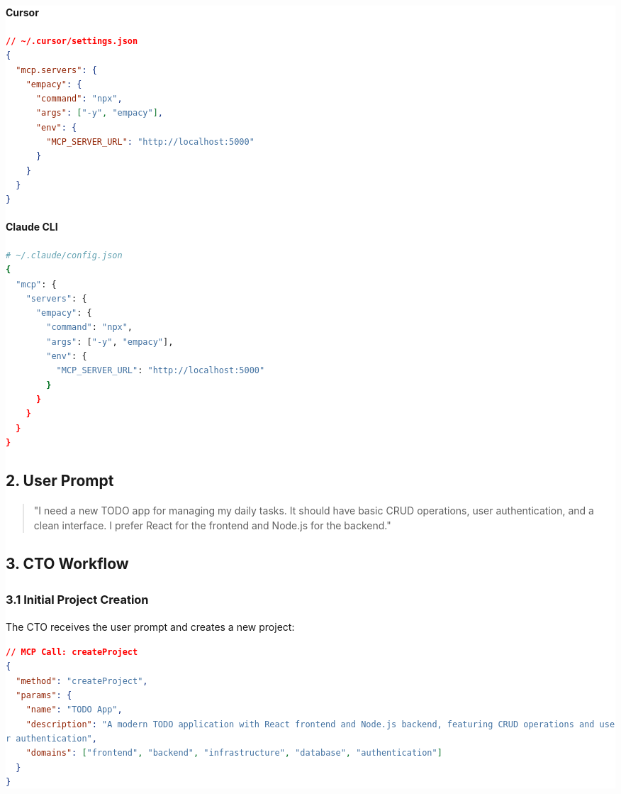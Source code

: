 #### Cursor
```json
// ~/.cursor/settings.json
{
  "mcp.servers": {
    "empacy": {
      "command": "npx",
      "args": ["-y", "empacy"],
      "env": {
        "MCP_SERVER_URL": "http://localhost:5000"
      }
    }
  }
}
```

#### Claude CLI
```bash
# ~/.claude/config.json
{
  "mcp": {
    "servers": {
      "empacy": {
        "command": "npx",
        "args": ["-y", "empacy"],
        "env": {
          "MCP_SERVER_URL": "http://localhost:5000"
        }
      }
    }
  }
}
```

## 2. User Prompt

> "I need a new TODO app for managing my daily tasks. It should have basic CRUD operations, user authentication, and a clean interface. I prefer React for the frontend and Node.js for the backend."

## 3. CTO Workflow

### 3.1 Initial Project Creation

The CTO receives the user prompt and creates a new project:

```json
// MCP Call: createProject
{
  "method": "createProject",
  "params": {
    "name": "TODO App",
    "description": "A modern TODO application with React frontend and Node.js backend, featuring CRUD operations and user authentication",
    "domains": ["frontend", "backend", "infrastructure", "database", "authentication"]
  }
}
```
